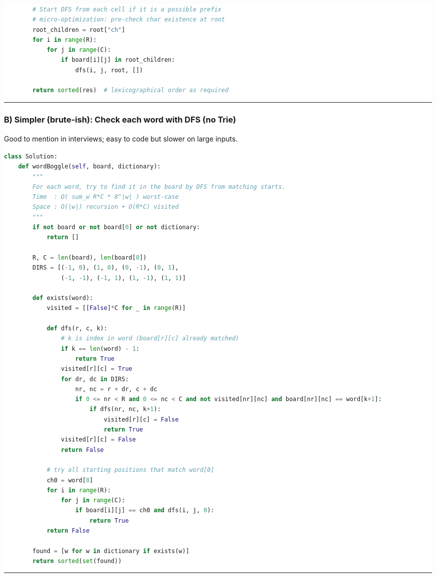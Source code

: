 ```python
        # Start DFS from each cell if it is a possible prefix
        # micro-optimization: pre-check char existence at root
        root_children = root["ch"]
        for i in range(R):
            for j in range(C):
                if board[i][j] in root_children:
                    dfs(i, j, root, [])

        return sorted(res)  # lexicographical order as required
```

---

### B) Simpler (brute-ish): **Check each word with DFS** (no Trie)

Good to mention in interviews; easy to code but slower on large inputs.

```python
class Solution:
    def wordBoggle(self, board, dictionary):
        """
        For each word, try to find it in the board by DFS from matching starts.
        Time  : O( sum_w R*C * 8^|w| ) worst-case
        Space : O(|w|) recursion + O(R*C) visited
        """
        if not board or not board[0] or not dictionary:
            return []

        R, C = len(board), len(board[0])
        DIRS = [(-1, 0), (1, 0), (0, -1), (0, 1),
                (-1, -1), (-1, 1), (1, -1), (1, 1)]

        def exists(word):
            visited = [[False]*C for _ in range(R)]

            def dfs(r, c, k):
                # k is index in word (board[r][c] already matched)
                if k == len(word) - 1:
                    return True
                visited[r][c] = True
                for dr, dc in DIRS:
                    nr, nc = r + dr, c + dc
                    if 0 <= nr < R and 0 <= nc < C and not visited[nr][nc] and board[nr][nc] == word[k+1]:
                        if dfs(nr, nc, k+1):
                            visited[r][c] = False
                            return True
                visited[r][c] = False
                return False

            # try all starting positions that match word[0]
            ch0 = word[0]
            for i in range(R):
                for j in range(C):
                    if board[i][j] == ch0 and dfs(i, j, 0):
                        return True
            return False

        found = [w for w in dictionary if exists(w)]
        return sorted(set(found))
```

---